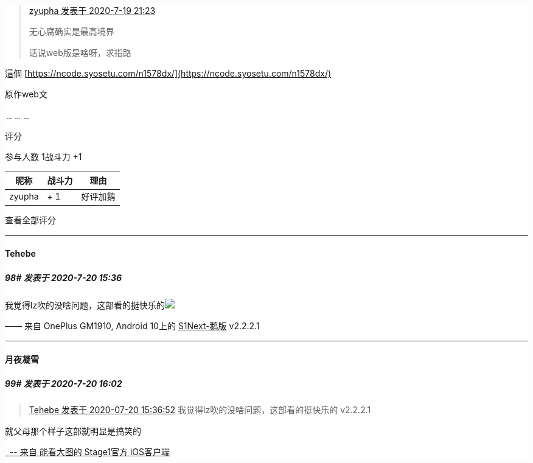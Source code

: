 
<blockquote><a href="httphttps://bbs.saraba1st.com/2b/forum.php?mod=redirect&amp;goto=findpost&amp;pid=48161723&amp;ptid=1947784" target="_blank">zyupha 发表于 2020-7-19 21:23</a>

无心腐确实是最高境界

话说web版是啥呀，求指路</blockquote>
這個 [https://ncode.syosetu.com/n1578dx/](https://ncode.syosetu.com/n1578dx/)

原作web文



﹍﹍﹍

评分





 参与人数 1战斗力 +1

|昵称|战斗力|理由|
|----|---|---|
| zyupha| + 1|好评加鹅|



查看全部评分






-----

####  Tehebe  
##### 98#       发表于 2020-7-20 15:36




我觉得lz吹的没啥问题，这部看的挺快乐的<img src="https://static.saraba1st.com/image/smiley/face2017/065.png" referrerpolicy="no-referrer">

—— 来自 OnePlus GM1910, Android 10上的 [S1Next-鹅版](https://github.com/ykrank/S1-Next/releases) v2.2.2.1







-----

####  月夜凝雪  
##### 99#       发表于 2020-7-20 16:02



<blockquote><a href="httphttps://bbs.saraba1st.com/2b/forum.php?mod=redirect&amp;goto=findpost&amp;pid=48163442&amp;ptid=1947784" target="_blank">Tehebe 发表于 2020-07-20 15:36:52</a>
我觉得lz吹的没啥问题，这部看的挺快乐的 v2.2.2.1</blockquote>就父母那个样子这部就明显是搞笑的

[  -- 来自 能看大图的 Stage1官方 iOS客户端](https://itunes.apple.com/fi/app/saraba1st/id1221237470?mt=8)
